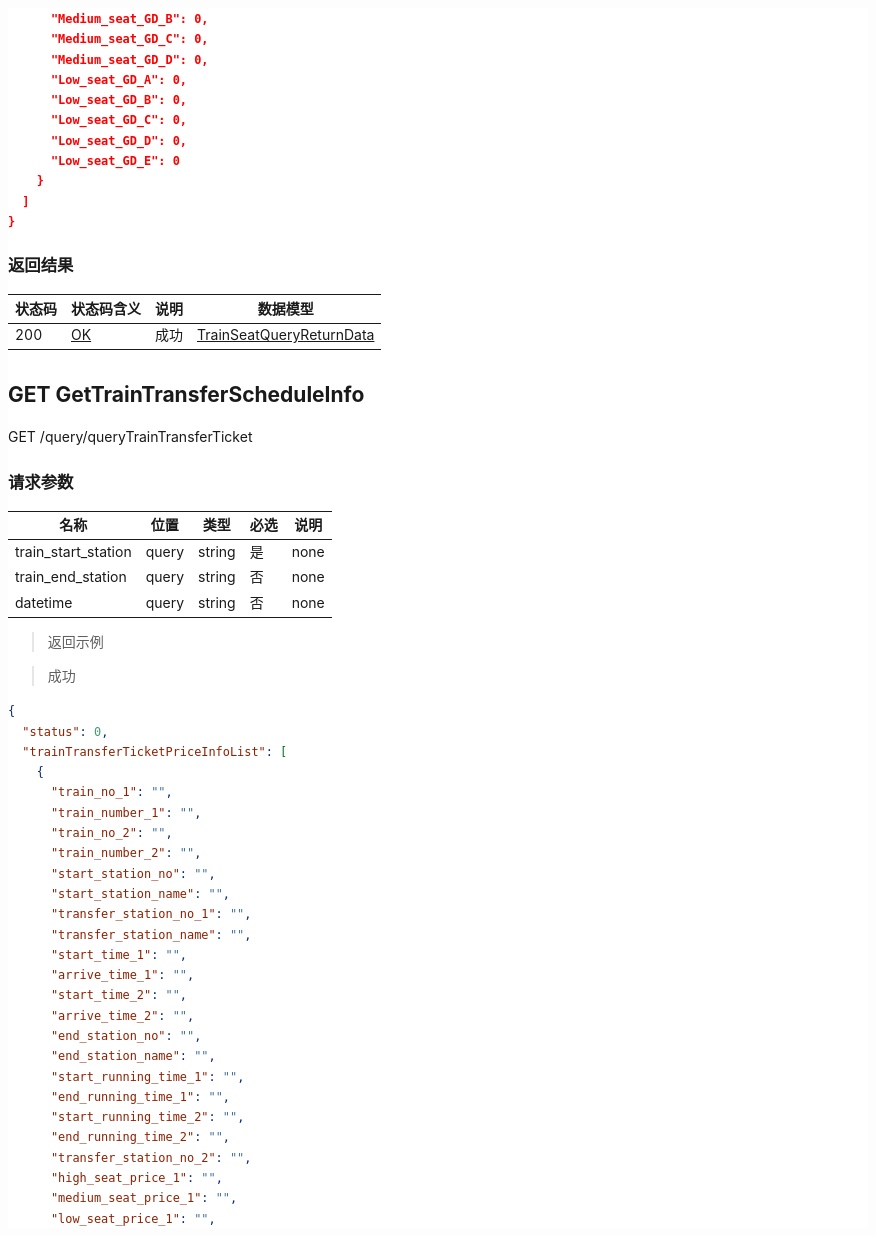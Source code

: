 ```json
      "Medium_seat_GD_B": 0,
      "Medium_seat_GD_C": 0,
      "Medium_seat_GD_D": 0,
      "Low_seat_GD_A": 0,
      "Low_seat_GD_B": 0,
      "Low_seat_GD_C": 0,
      "Low_seat_GD_D": 0,
      "Low_seat_GD_E": 0
    }
  ]
}
```

### 返回结果

|状态码|状态码含义|说明|数据模型|
|---|---|---|---|
|200|[OK](https://tools.ietf.org/html/rfc7231#section-6.3.1)|成功|[TrainSeatQueryReturnData](#schematrainseatqueryreturndata)|

## GET GetTrainTransferScheduleInfo

GET /query/queryTrainTransferTicket

### 请求参数

|名称|位置|类型|必选|说明|
|---|---|---|---|---|
|train_start_station|query|string| 是 |none|
|train_end_station|query|string| 否 |none|
|datetime|query|string| 否 |none|

> 返回示例

> 成功

```json
{
  "status": 0,
  "trainTransferTicketPriceInfoList": [
    {
      "train_no_1": "",
      "train_number_1": "",
      "train_no_2": "",
      "train_number_2": "",
      "start_station_no": "",
      "start_station_name": "",
      "transfer_station_no_1": "",
      "transfer_station_name": "",
      "start_time_1": "",
      "arrive_time_1": "",
      "start_time_2": "",
      "arrive_time_2": "",
      "end_station_no": "",
      "end_station_name": "",
      "start_running_time_1": "",
      "end_running_time_1": "",
      "start_running_time_2": "",
      "end_running_time_2": "",
      "transfer_station_no_2": "",
      "high_seat_price_1": "",
      "medium_seat_price_1": "",
      "low_seat_price_1": "",
```
